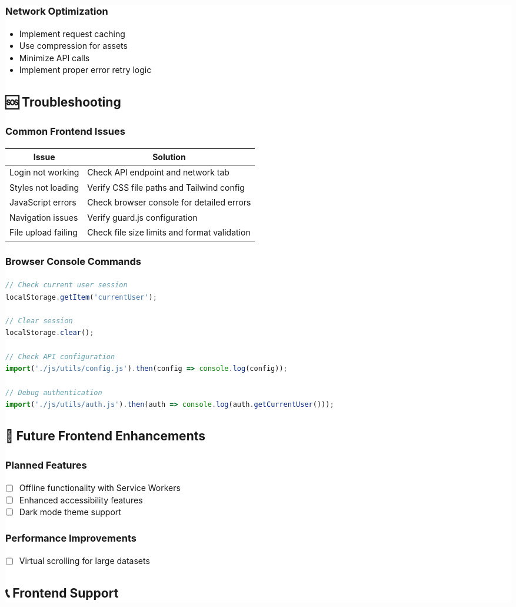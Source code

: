 ### **Network Optimization**
- Implement request caching
- Use compression for assets
- Minimize API calls
- Implement proper error retry logic

## 🆘 Troubleshooting

### **Common Frontend Issues**

| Issue | Solution |
|-------|----------|
| Login not working | Check API endpoint and network tab |
| Styles not loading | Verify CSS file paths and Tailwind config |
| JavaScript errors | Check browser console for detailed errors |
| Navigation issues | Verify guard.js configuration |
| File upload failing | Check file size limits and format validation |

### **Browser Console Commands**

```javascript
// Check current user session
localStorage.getItem('currentUser');

// Clear session
localStorage.clear();

// Check API configuration
import('./js/utils/config.js').then(config => console.log(config));

// Debug authentication
import('./js/utils/auth.js').then(auth => console.log(auth.getCurrentUser()));
```

## 🔮 Future Frontend Enhancements

### **Planned Features**

- [ ] Offline functionality with Service Workers
- [ ] Enhanced accessibility features
- [ ] Dark mode theme support

### **Performance Improvements**
- [ ] Virtual scrolling for large datasets


## 📞 Frontend Support
